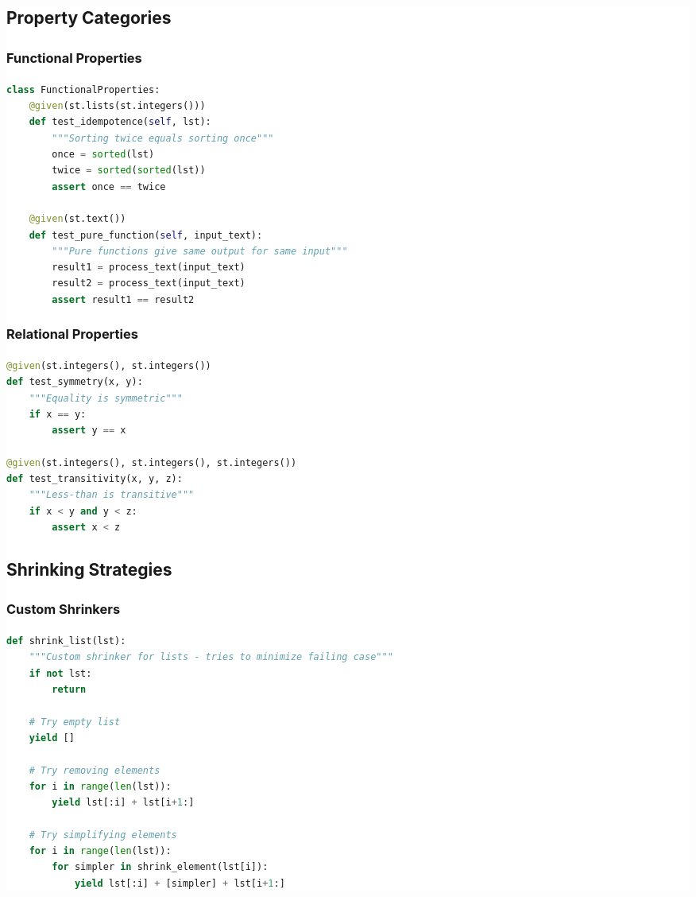 ## Property Categories
### Functional Properties
```python
class FunctionalProperties:
    @given(st.lists(st.integers()))
    def test_idempotence(self, lst):
        """Sorting twice equals sorting once"""
        once = sorted(lst)
        twice = sorted(sorted(lst))
        assert once == twice
    
    @given(st.text())
    def test_pure_function(self, input_text):
        """Pure functions give same output for same input"""
        result1 = process_text(input_text)
        result2 = process_text(input_text)
        assert result1 == result2
```

### Relational Properties
```python
@given(st.integers(), st.integers())
def test_symmetry(x, y):
    """Equality is symmetric"""
    if x == y:
        assert y == x

@given(st.integers(), st.integers(), st.integers())
def test_transitivity(x, y, z):
    """Less-than is transitive"""
    if x < y and y < z:
        assert x < z
```

## Shrinking Strategies
### Custom Shrinkers
```python
def shrink_list(lst):
    """Custom shrinker for lists - tries to minimize failing case"""
    if not lst:
        return
    
    # Try empty list
    yield []
    
    # Try removing elements
    for i in range(len(lst)):
        yield lst[:i] + lst[i+1:]
    
    # Try simplifying elements
    for i in range(len(lst)):
        for simpler in shrink_element(lst[i]):
            yield lst[:i] + [simpler] + lst[i+1:]
```
